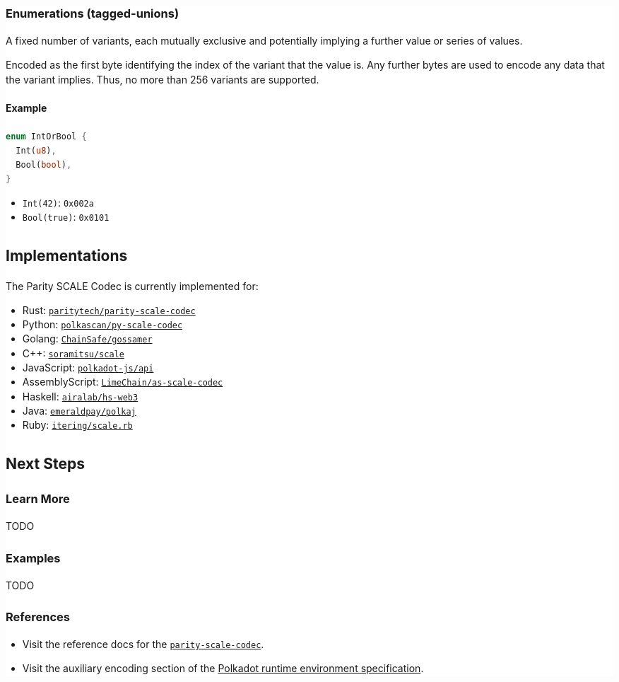### Enumerations (tagged-unions)

A fixed number of variants, each mutually exclusive and potentially implying a further value or
series of values.

Encoded as the first byte identifying the index of the variant that the value is. Any further bytes
are used to encode any data that the variant implies. Thus, no more than 256 variants are supported.

#### Example

```rust
enum IntOrBool {
  Int(u8),
  Bool(bool),
}
```

- `Int(42)`: `0x002a`
- `Bool(true)`: `0x0101`

## Implementations

The Parity SCALE Codec is currently implemented for:

- Rust: [`paritytech/parity-scale-codec`](https://github.com/paritytech/parity-scale-codec)
- Python: [`polkascan/py-scale-codec`](https://github.com/polkascan/py-scale-codec)
- Golang: [`ChainSafe/gossamer`](https://github.com/ChainSafe/gossamer)
- C++: [`soramitsu/scale`](https://github.com/soramitsu/kagome/tree/master/core/scale)
- JavaScript: [`polkadot-js/api`](https://github.com/polkadot-js/api)
- AssemblyScript: [`LimeChain/as-scale-codec`](https://github.com/LimeChain/as-scale-codec)
- Haskell: [`airalab/hs-web3`](https://github.com/airalab/hs-web3/tree/master/src/Codec)
- Java: [`emeraldpay/polkaj`](https://github.com/emeraldpay/polkaj)
- Ruby: [`itering/scale.rb`](https://github.com/itering/scale.rb)

## Next Steps

### Learn More

TODO

### Examples

TODO

### References

- Visit the reference docs for the
  [`parity-scale-codec`](https://crates.parity.io/parity_scale_codec/index.html).

- Visit the auxiliary encoding section of the
  [Polkadot runtime environment specification](https://github.com/w3f/polkadot-spec/).

